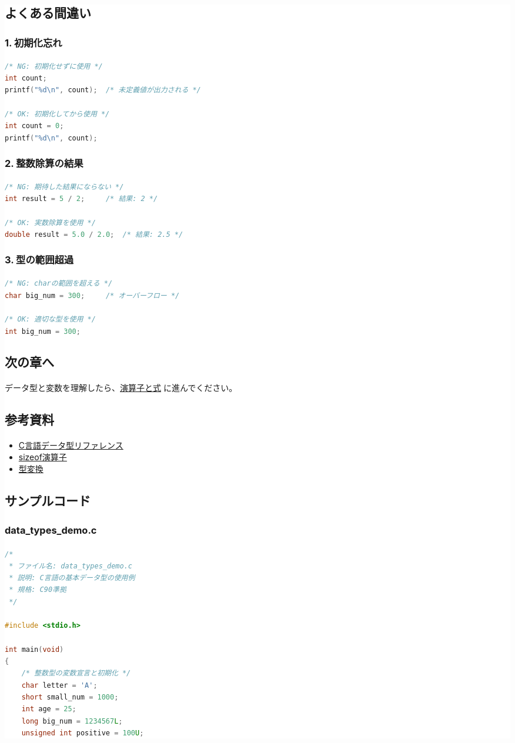##  よくある間違い

### 1. 初期化忘れ
```c
/* NG: 初期化せずに使用 */
int count;
printf("%d\n", count);  /* 未定義値が出力される */

/* OK: 初期化してから使用 */
int count = 0;
printf("%d\n", count);
```

### 2. 整数除算の結果
```c
/* NG: 期待した結果にならない */
int result = 5 / 2;     /* 結果: 2 */

/* OK: 実数除算を使用 */
double result = 5.0 / 2.0;  /* 結果: 2.5 */
```

### 3. 型の範囲超過
```c
/* NG: charの範囲を超える */
char big_num = 300;     /* オーバーフロー */

/* OK: 適切な型を使用 */
int big_num = 300;
```

##  次の章へ

データ型と変数を理解したら、[演算子と式](../operators/README.md) に進んでください。

##  参考資料

- [C言語データ型リファレンス](https://ja.cppreference.com/w/c/language/type)
- [sizeof演算子](https://ja.cppreference.com/w/c/language/sizeof)
- [型変換](https://ja.cppreference.com/w/c/language/conversion)

## サンプルコード

### data_types_demo.c

```c
/*
 * ファイル名: data_types_demo.c
 * 説明: C言語の基本データ型の使用例
 * 規格: C90準拠
 */

#include <stdio.h>

int main(void)
{
    /* 整数型の変数宣言と初期化 */
    char letter = 'A';
    short small_num = 1000;
    int age = 25;
    long big_num = 1234567L;
    unsigned int positive = 100U;
```